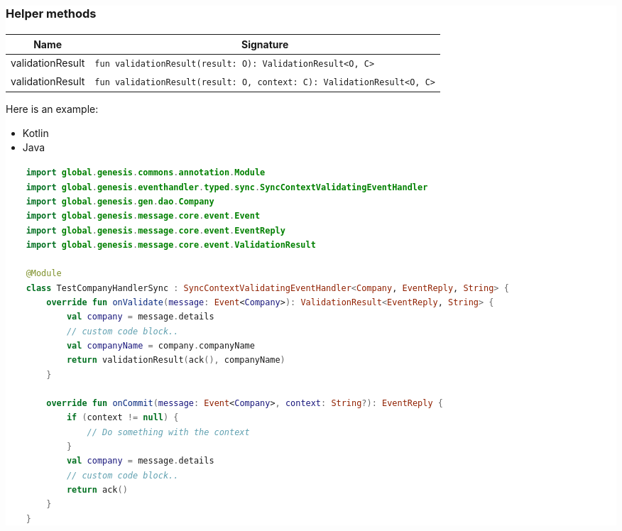 ### Helper methods[​](../../../database/api-reference/event-handler-api/#helper-methodsdirect-link-to-heading-3)

| Name             | Signature                                                             |
| ---------------- | --------------------------------------------------------------------- |
| validationResult | `fun validationResult(result: O): ValidationResult<O, C>`             |
| validationResult | `fun validationResult(result: O, context: C): ValidationResult<O, C>` |

Here is an example:

- Kotlin
- Java

```kotlin
    import global.genesis.commons.annotation.Module
    import global.genesis.eventhandler.typed.sync.SyncContextValidatingEventHandler
    import global.genesis.gen.dao.Company
    import global.genesis.message.core.event.Event
    import global.genesis.message.core.event.EventReply
    import global.genesis.message.core.event.ValidationResult

    @Module
    class TestCompanyHandlerSync : SyncContextValidatingEventHandler<Company, EventReply, String> {
        override fun onValidate(message: Event<Company>): ValidationResult<EventReply, String> {
            val company = message.details
            // custom code block..
            val companyName = company.companyName
            return validationResult(ack(), companyName)
        }

        override fun onCommit(message: Event<Company>, context: String?): EventReply {
            if (context != null) {
                // Do something with the context
            }
            val company = message.details
            // custom code block..
            return ack()
        }
    }
```
